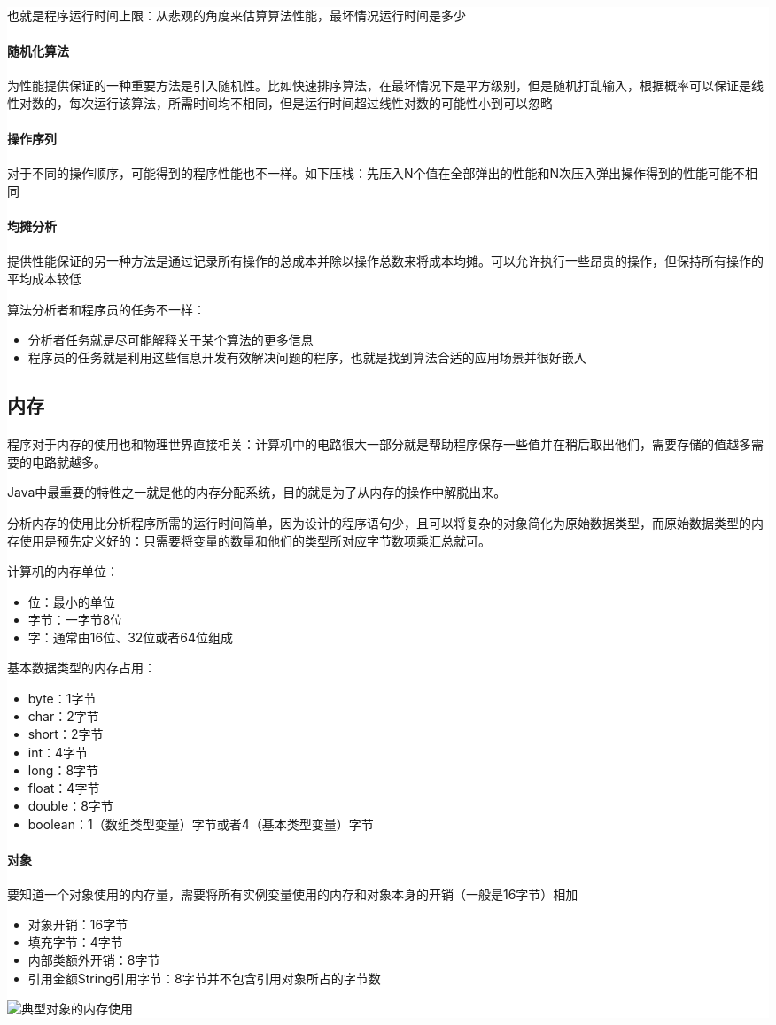 也就是程序运行时间上限：从悲观的角度来估算算法性能，最坏情况运行时间是多少

#### 随机化算法

为性能提供保证的一种重要方法是引入随机性。比如快速排序算法，在最坏情况下是平方级别，但是随机打乱输入，根据概率可以保证是线性对数的，每次运行该算法，所需时间均不相同，但是运行时间超过线性对数的可能性小到可以忽略

#### 操作序列

对于不同的操作顺序，可能得到的程序性能也不一样。如下压栈：先压入N个值在全部弹出的性能和N次压入弹出操作得到的性能可能不相同

#### 均摊分析

提供性能保证的另一种方法是通过记录所有操作的总成本并除以操作总数来将成本均摊。可以允许执行一些昂贵的操作，但保持所有操作的平均成本较低

算法分析者和程序员的任务不一样：

- 分析者任务就是尽可能解释关于某个算法的更多信息
- 程序员的任务就是利用这些信息开发有效解决问题的程序，也就是找到算法合适的应用场景并很好嵌入

## 内存

程序对于内存的使用也和物理世界直接相关：计算机中的电路很大一部分就是帮助程序保存一些值并在稍后取出他们，需要存储的值越多需要的电路就越多。

Java中最重要的特性之一就是他的内存分配系统，目的就是为了从内存的操作中解脱出来。

分析内存的使用比分析程序所需的运行时间简单，因为设计的程序语句少，且可以将复杂的对象简化为原始数据类型，而原始数据类型的内存使用是预先定义好的：只需要将变量的数量和他们的类型所对应字节数项乘汇总就可。

计算机的内存单位：

- 位：最小的单位
- 字节：一字节8位
- 字：通常由16位、32位或者64位组成

基本数据类型的内存占用：

- byte：1字节
- char：2字节
- short：2字节
- int：4字节
- long：8字节
- float：4字节
- double：8字节
- boolean：1（数组类型变量）字节或者4（基本类型变量）字节

#### 对象

要知道一个对象使用的内存量，需要将所有实例变量使用的内存和对象本身的开销（一般是16字节）相加

- 对象开销：16字节
- 填充字节：4字节
- 内部类额外开销：8字节
- 引用金额String引用字节：8字节并不包含引用对象所占的字节数

![典型对象的内存使用](https://cdn.jsdelivr.net/gh/li-jiabao/NoteImg@main/img/%E5%85%B8%E5%9E%8B%E5%AF%B9%E8%B1%A1%E7%9A%84%E5%86%85%E5%AD%98%E4%BD%BF%E7%94%A8%E6%83%85%E5%86%B5.png)
